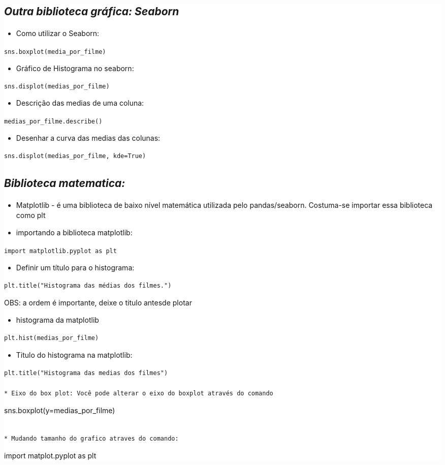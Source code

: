 ## *Outra biblioteca gráfica: Seaborn*

* Como utilizar o Seaborn: 
``` 
sns.boxplot(media_por_filme)

``` 

* Gráfico de Histograma no seaborn:
``` 
sns.displot(medias_por_filme)
``` 

* Descrição das medias de uma coluna:
``` 
medias_por_filme.describe()

``` 

* Desenhar a curva das medias das colunas:
``` 
sns.displot(medias_por_filme, kde=True)

``` 

## *Biblioteca matematica:*

* Matplotlib - é uma biblioteca de baixo nível matemática utilizada pelo pandas/seaborn. Costuma-se importar essa biblioteca como plt

* importando a biblioteca matplotlib:
``` 
import matplotlib.pyplot as plt
``` 

* Definir um título para o histograma:
``` 
plt.title("Histograma das médias dos filmes.")
``` 
OBS: a ordem é importante, deixe o titulo antesde plotar

* histograma da matplotlib
``` 
plt.hist(medias_por_filme)
``` 

* Titulo do histograma na matplotlib:
``` 
plt.title("Histograma das medias dos filmes")

* Eixo do box plot: Você pode alterar o eixo do boxplot através do comando
``` 
sns.boxplot(y=medias_por_filme)
``` 

* Mudando tamanho do grafico atraves do comando:
``` 
import matplot.pyplot as plt

